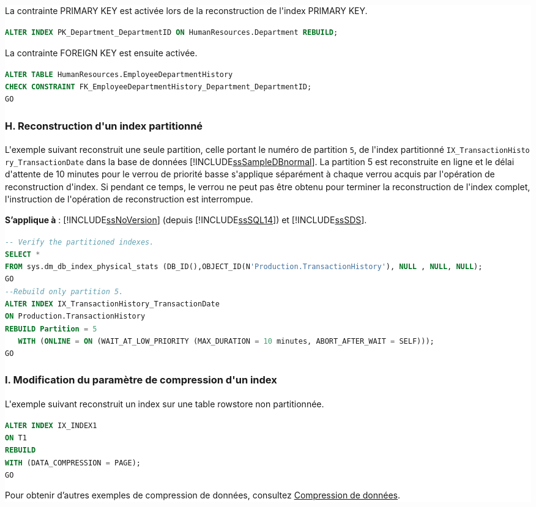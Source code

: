 La contrainte PRIMARY KEY est activée lors de la reconstruction de l'index PRIMARY KEY.  
  
```sql  
ALTER INDEX PK_Department_DepartmentID ON HumanResources.Department REBUILD;  
```  
  
La contrainte FOREIGN KEY est ensuite activée.  
  
```sql  
ALTER TABLE HumanResources.EmployeeDepartmentHistory  
CHECK CONSTRAINT FK_EmployeeDepartmentHistory_Department_DepartmentID;  
GO  
```  
  
### <a name="h-rebuilding-a-partitioned-index"></a>H. Reconstruction d'un index partitionné  
 L'exemple suivant reconstruit une seule partition, celle portant le numéro de partition `5`, de l'index partitionné `IX_TransactionHistory_TransactionDate` dans la base de données [!INCLUDE[ssSampleDBnormal](../../includes/sssampledbnormal-md.md)]. La partition 5 est reconstruite en ligne et le délai d'attente de 10 minutes pour le verrou de priorité basse s'applique séparément à chaque verrou acquis par l'opération de reconstruction d'index. Si pendant ce temps, le verrou ne peut pas être obtenu pour terminer la reconstruction de l'index complet, l'instruction de l'opération de reconstruction est interrompue.  
  
**S’applique à** : [!INCLUDE[ssNoVersion](../../includes/ssnoversion-md.md)] (depuis [!INCLUDE[ssSQL14](../../includes/sssql14-md.md)]) et [!INCLUDE[ssSDS](../../includes/sssds-md.md)].  
  
```sql  
-- Verify the partitioned indexes.  
SELECT *  
FROM sys.dm_db_index_physical_stats (DB_ID(),OBJECT_ID(N'Production.TransactionHistory'), NULL , NULL, NULL);  
GO  
--Rebuild only partition 5.  
ALTER INDEX IX_TransactionHistory_TransactionDate  
ON Production.TransactionHistory  
REBUILD Partition = 5   
   WITH (ONLINE = ON (WAIT_AT_LOW_PRIORITY (MAX_DURATION = 10 minutes, ABORT_AFTER_WAIT = SELF)));  
GO  
```  
  
### <a name="i-changing-the-compression-setting-of-an-index"></a>I. Modification du paramètre de compression d'un index  
 L'exemple suivant reconstruit un index sur une table rowstore non partitionnée.  
  
```sql
ALTER INDEX IX_INDEX1   
ON T1  
REBUILD   
WITH (DATA_COMPRESSION = PAGE);  
GO  
```  
  
Pour obtenir d’autres exemples de compression de données, consultez [Compression de données](../../relational-databases/data-compression/data-compression.md).  
 